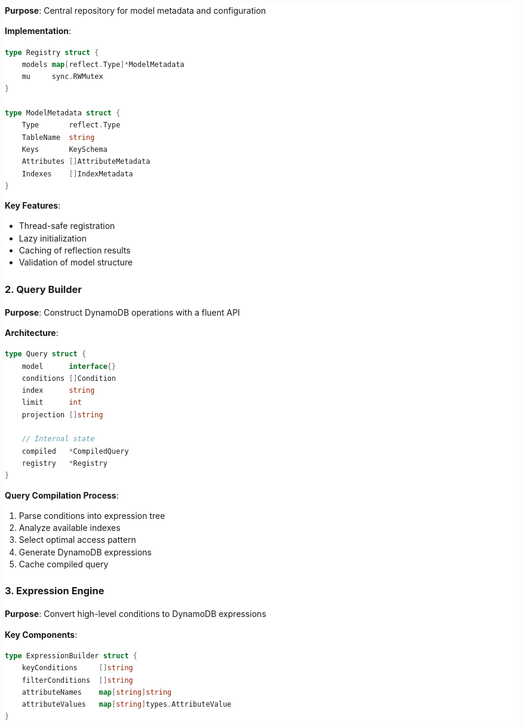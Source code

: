 **Purpose**: Central repository for model metadata and configuration

**Implementation**:
```go
type Registry struct {
    models map[reflect.Type]*ModelMetadata
    mu     sync.RWMutex
}

type ModelMetadata struct {
    Type       reflect.Type
    TableName  string
    Keys       KeySchema
    Attributes []AttributeMetadata
    Indexes    []IndexMetadata
}
```

**Key Features**:
- Thread-safe registration
- Lazy initialization
- Caching of reflection results
- Validation of model structure

### 2. Query Builder

**Purpose**: Construct DynamoDB operations with a fluent API

**Architecture**:
```go
type Query struct {
    model      interface{}
    conditions []Condition
    index      string
    limit      int
    projection []string
    
    // Internal state
    compiled   *CompiledQuery
    registry   *Registry
}
```

**Query Compilation Process**:
1. Parse conditions into expression tree
2. Analyze available indexes
3. Select optimal access pattern
4. Generate DynamoDB expressions
5. Cache compiled query

### 3. Expression Engine

**Purpose**: Convert high-level conditions to DynamoDB expressions

**Key Components**:
```go
type ExpressionBuilder struct {
    keyConditions     []string
    filterConditions  []string
    attributeNames    map[string]string
    attributeValues   map[string]types.AttributeValue
}
```
